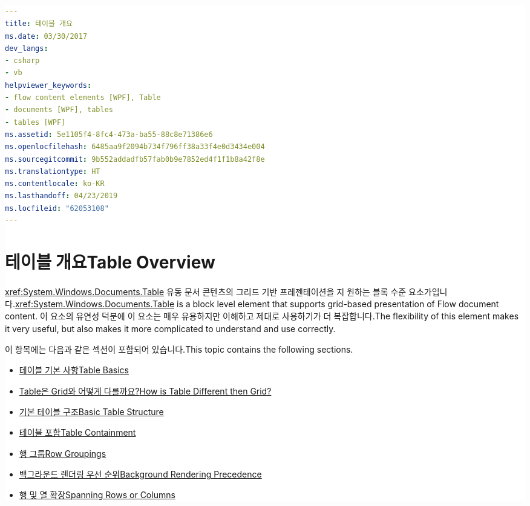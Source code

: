 ```yaml
---
title: 테이블 개요
ms.date: 03/30/2017
dev_langs:
- csharp
- vb
helpviewer_keywords:
- flow content elements [WPF], Table
- documents [WPF], tables
- tables [WPF]
ms.assetid: 5e1105f4-8fc4-473a-ba55-88c8e71386e6
ms.openlocfilehash: 6485aa9f2094b734f796ff38a33f4e0d3434e004
ms.sourcegitcommit: 9b552addadfb57fab0b9e7852ed4f1f1b8a42f8e
ms.translationtype: HT
ms.contentlocale: ko-KR
ms.lasthandoff: 04/23/2019
ms.locfileid: "62053108"
---
```

# <a name="table-overview"></a><span data-ttu-id="3ba11-102">테이블 개요</span><span class="sxs-lookup"><span data-stu-id="3ba11-102">Table Overview</span></span>
<span data-ttu-id="3ba11-103"><xref:System.Windows.Documents.Table> 유동 문서 콘텐츠의 그리드 기반 프레젠테이션을 지 원하는 블록 수준 요소가입니다.</span><span class="sxs-lookup"><span data-stu-id="3ba11-103"><xref:System.Windows.Documents.Table> is a block level element that supports grid-based presentation of Flow document content.</span></span> <span data-ttu-id="3ba11-104">이 요소의 유연성 덕분에 이 요소는 매우 유용하지만 이해하고 제대로 사용하기가 더 복잡합니다.</span><span class="sxs-lookup"><span data-stu-id="3ba11-104">The flexibility of this element makes it very useful, but also makes it more complicated to understand and use correctly.</span></span>  
  
 <span data-ttu-id="3ba11-105">이 항목에는 다음과 같은 섹션이 포함되어 있습니다.</span><span class="sxs-lookup"><span data-stu-id="3ba11-105">This topic contains the following sections.</span></span>  
  
- [<span data-ttu-id="3ba11-106">테이블 기본 사항</span><span class="sxs-lookup"><span data-stu-id="3ba11-106">Table Basics</span></span>](#table_basics)  
  
- [<span data-ttu-id="3ba11-107">Table은 Grid와 어떻게 다를까요?</span><span class="sxs-lookup"><span data-stu-id="3ba11-107">How is Table Different then Grid?</span></span>](#table_vs_Grid)  
  
- [<span data-ttu-id="3ba11-108">기본 테이블 구조</span><span class="sxs-lookup"><span data-stu-id="3ba11-108">Basic Table Structure</span></span>](#basic_table_structure)  
  
- [<span data-ttu-id="3ba11-109">테이블 포함</span><span class="sxs-lookup"><span data-stu-id="3ba11-109">Table Containment</span></span>](#table_containment)  
  
- [<span data-ttu-id="3ba11-110">행 그룹</span><span class="sxs-lookup"><span data-stu-id="3ba11-110">Row Groupings</span></span>](#row_groupings)  
  
- [<span data-ttu-id="3ba11-111">백그라운드 렌더링 우선 순위</span><span class="sxs-lookup"><span data-stu-id="3ba11-111">Background Rendering Precedence</span></span>](#rendering_precedence)  
  
- [<span data-ttu-id="3ba11-112">행 및 열 확장</span><span class="sxs-lookup"><span data-stu-id="3ba11-112">Spanning Rows or Columns</span></span>](#spanning_rows_or_columns)  
  